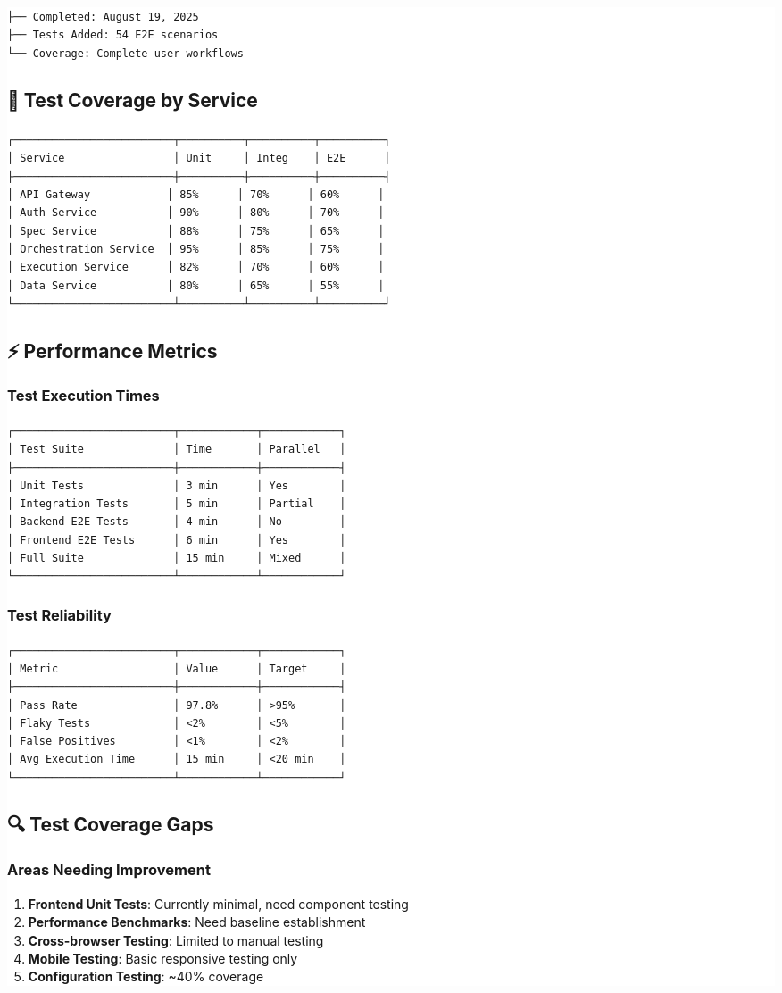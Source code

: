```
├── Completed: August 19, 2025
├── Tests Added: 54 E2E scenarios
└── Coverage: Complete user workflows
```

## 🎯 Test Coverage by Service

```
┌─────────────────────────┬──────────┬──────────┬──────────┐
│ Service                 │ Unit     │ Integ    │ E2E      │
├─────────────────────────┼──────────┼──────────┼──────────┤
│ API Gateway            │ 85%      │ 70%      │ 60%      │
│ Auth Service           │ 90%      │ 80%      │ 70%      │
│ Spec Service           │ 88%      │ 75%      │ 65%      │
│ Orchestration Service  │ 95%      │ 85%      │ 75%      │
│ Execution Service      │ 82%      │ 70%      │ 60%      │
│ Data Service           │ 80%      │ 65%      │ 55%      │
└─────────────────────────┴──────────┴──────────┴──────────┘
```

## ⚡ Performance Metrics

### Test Execution Times
```
┌─────────────────────────┬────────────┬────────────┐
│ Test Suite              │ Time       │ Parallel   │
├─────────────────────────┼────────────┼────────────┤
│ Unit Tests              │ 3 min      │ Yes        │
│ Integration Tests       │ 5 min      │ Partial    │
│ Backend E2E Tests       │ 4 min      │ No         │
│ Frontend E2E Tests      │ 6 min      │ Yes        │
│ Full Suite              │ 15 min     │ Mixed      │
└─────────────────────────┴────────────┴────────────┘
```

### Test Reliability
```
┌─────────────────────────┬────────────┬────────────┐
│ Metric                  │ Value      │ Target     │
├─────────────────────────┼────────────┼────────────┤
│ Pass Rate               │ 97.8%      │ >95%       │
│ Flaky Tests             │ <2%        │ <5%        │
│ False Positives         │ <1%        │ <2%        │
│ Avg Execution Time      │ 15 min     │ <20 min    │
└─────────────────────────┴────────────┴────────────┘
```

## 🔍 Test Coverage Gaps

### Areas Needing Improvement
1. **Frontend Unit Tests**: Currently minimal, need component testing
2. **Performance Benchmarks**: Need baseline establishment
3. **Cross-browser Testing**: Limited to manual testing
4. **Mobile Testing**: Basic responsive testing only
5. **Configuration Testing**: ~40% coverage
